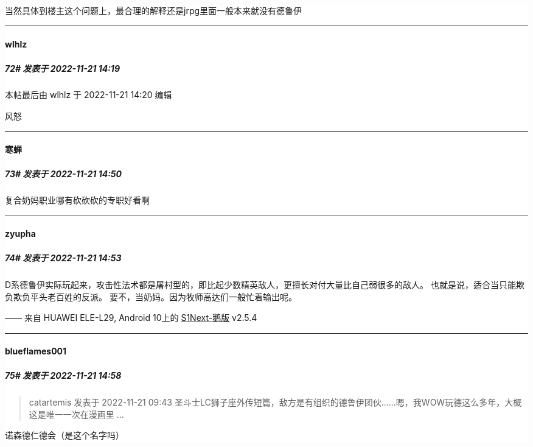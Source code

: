当然具体到楼主这个问题上，最合理的解释还是jrpg里面一般本来就没有德鲁伊

*****

####  wlhlz  
##### 72#       发表于 2022-11-21 14:19

 本帖最后由 wlhlz 于 2022-11-21 14:20 编辑 

风怒



*****

####  寒蝉  
##### 73#       发表于 2022-11-21 14:50

复合奶妈职业哪有砍砍砍的专职好看啊



*****

####  zyupha  
##### 74#       发表于 2022-11-21 14:53

D系德鲁伊实际玩起来，攻击性法术都是屠村型的，即比起少数精英敌人，更擅长对付大量比自己弱很多的敌人。
也就是说，适合当只能欺负欺负平头老百姓的反派。
要不，当奶妈。因为牧师高达们一般忙着输出呢。

—— 来自 HUAWEI ELE-L29, Android 10上的 [S1Next-鹅版](https://github.com/ykrank/S1-Next/releases) v2.5.4

*****

####  blueflames001  
##### 75#       发表于 2022-11-21 14:58

<blockquote>catartemis 发表于 2022-11-21 09:43
圣斗士LC狮子座外传短篇，敌方是有组织的德鲁伊团伙……嗯，我WOW玩德这么多年，大概这是唯一一次在漫画里 ...</blockquote>
诺森德仁德会（是这个名字吗）

